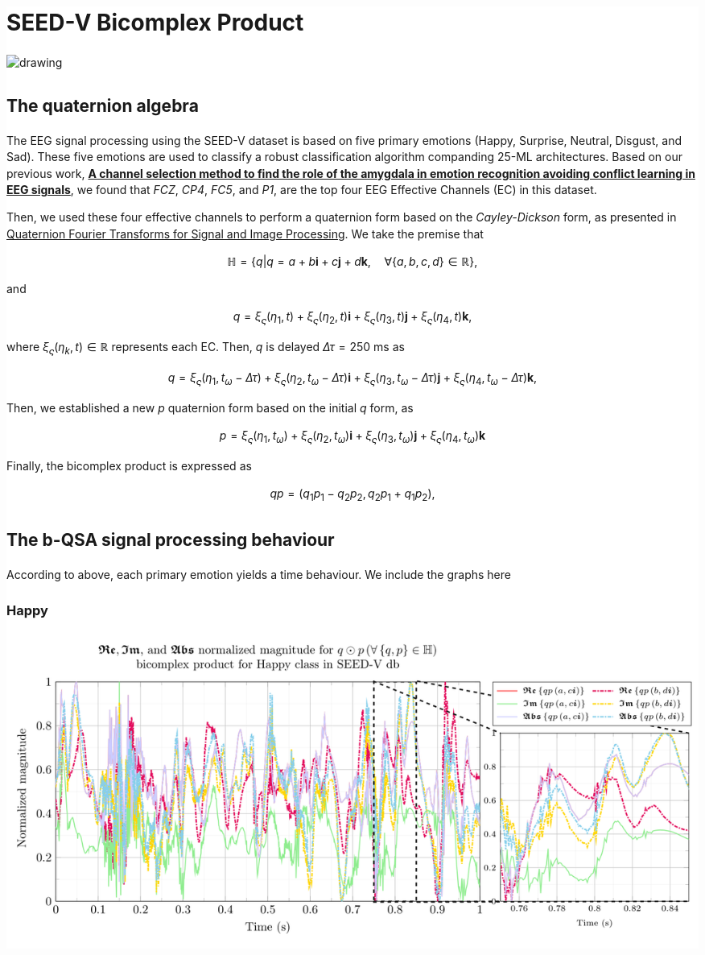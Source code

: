 # SEED-V Bicomplex Product
<img src="https://github.com/Almanza-Conejo/bQSA-EEG/blob/main/images/SEED-V/bicomplexProduct/images/bicomplexProductSEEDVgeneral.svg" alt="drawing" width="2000"/>

## The quaternion algebra
The EEG signal processing using the SEED-V dataset is based on five primary emotions (Happy, Surprise, Neutral, Disgust, and Sad). These five emotions are used to classify a robust classification algorithm companding $25$-ML architectures. Based on our previous work, [**A channel selection method to find the role of the amygdala in emotion recognition avoiding conflict learning in EEG signals**](https://doi.org/10.1016/j.engappai.2023.106971), we found that *FCZ*, *CP4*, *FC5*, and *P1*, are the top four EEG Effective Channels (EC) in this dataset.

Then, we used these four effective channels to perform a quaternion form based on the *Cayley-Dickson* form, as presented in [Quaternion Fourier Transforms for Signal and Image Processing](10.1002/9781118930908). We take the premise that

$$\mathbb{H} = \lbrace q | q = a + b \boldsymbol{i} + c \boldsymbol{j} + d \boldsymbol{k}, \quad \forall \lbrace a, b, c, d \rbrace \in \mathbb{R} \rbrace,$$

and

$$q = \xi_\varsigma(\eta_1, t) + \xi_\varsigma(\eta_2, t)\boldsymbol{i} + \xi_\varsigma(\eta_3, t)\boldsymbol{j} + \xi_\varsigma(\eta_4, t)\boldsymbol{k},$$

where $\xi_\varsigma(\eta_k, t) \in \mathbb{R}$ represents each EC. Then, $q$ is delayed $\Delta \tau = 250$ ms as

$$q = \xi_\varsigma(\eta_1, t_{\omega}-\Delta\tau) + \xi_\varsigma(\eta_2, t_{\omega}-\Delta\tau)\boldsymbol{i} + \xi_\varsigma(\eta_3, t_{\omega}-\Delta\tau)\boldsymbol{j} + \xi_\varsigma(\eta_4, t_{\omega}-\Delta\tau)\boldsymbol{k}, $$


Then, we established a new $p$ quaternion form based on the initial $q$ form, as

$$p =  \xi_\varsigma(\eta_1, t_{\omega}) + \xi_\varsigma(\eta_2, t_{\omega})\boldsymbol{i} + \xi_\varsigma(\eta_3, t_{\omega})\boldsymbol{j}  + \xi_\varsigma(\eta_4, t_{\omega})\boldsymbol{k}$$

Finally, the bicomplex product is expressed as

$$q p = \left( q_1p_1 - q_2 p_2, q_2p_1 + q_1 p_2 \right),$$

## The b-QSA signal processing behaviour
According to above, each primary emotion yields a time behaviour. We include the graphs here

### Happy
<img src="https://github.com/Almanza-Conejo/bQSA-EEG/blob/main/images/SEED-V/bicomplexProduct/images/HAPPY_bicomplexProductSEEDV.svg" alt="drawing" width="2000"/>